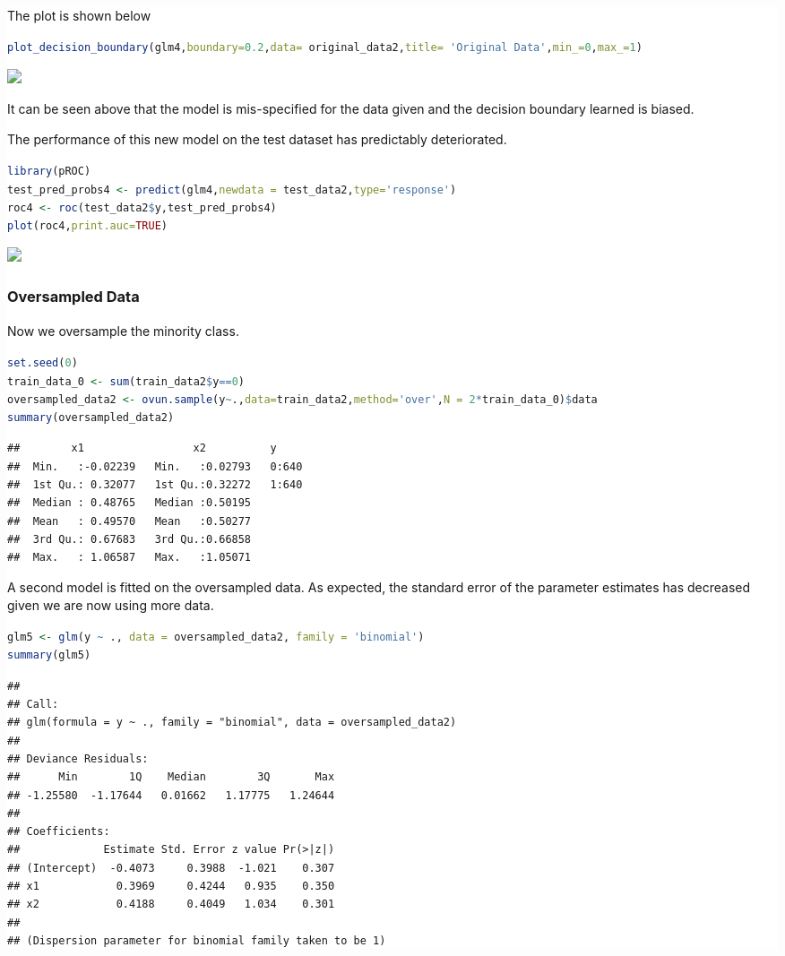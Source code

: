 
The plot is shown below


```r
plot_decision_boundary(glm4,boundary=0.2,data= original_data2,title= 'Original Data',min_=0,max_=1)
```

<img src="/post/2020-06-14-should-you-rebalance-an-imbalanced-dataset.en_files/figure-html/original_data_plot2-1.png" width="672" />

It can be seen above that the model is mis-specified for the data given and the decision boundary learned is biased.

The performance of this new model on the test dataset has predictably deteriorated.


```r
library(pROC)
test_pred_probs4 <- predict(glm4,newdata = test_data2,type='response')
roc4 <- roc(test_data2$y,test_pred_probs4) 
plot(roc4,print.auc=TRUE)
```

<img src="/post/2020-06-14-should-you-rebalance-an-imbalanced-dataset.en_files/figure-html/unnamed-chunk-15-1.png" width="672" />

### Oversampled Data

Now we oversample the minority class.


```r
set.seed(0)
train_data_0 <- sum(train_data2$y==0)
oversampled_data2 <- ovun.sample(y~.,data=train_data2,method='over',N = 2*train_data_0)$data
summary(oversampled_data2)
```

```
##        x1                 x2          y      
##  Min.   :-0.02239   Min.   :0.02793   0:640  
##  1st Qu.: 0.32077   1st Qu.:0.32272   1:640  
##  Median : 0.48765   Median :0.50195          
##  Mean   : 0.49570   Mean   :0.50277          
##  3rd Qu.: 0.67683   3rd Qu.:0.66858          
##  Max.   : 1.06587   Max.   :1.05071
```

A second model is fitted on the oversampled data. As expected, the standard error of the parameter estimates has decreased given we are now using more data.


```r
glm5 <- glm(y ~ ., data = oversampled_data2, family = 'binomial')
summary(glm5)
```

```
## 
## Call:
## glm(formula = y ~ ., family = "binomial", data = oversampled_data2)
## 
## Deviance Residuals: 
##      Min        1Q    Median        3Q       Max  
## -1.25580  -1.17644   0.01662   1.17775   1.24644  
## 
## Coefficients:
##             Estimate Std. Error z value Pr(>|z|)
## (Intercept)  -0.4073     0.3988  -1.021    0.307
## x1            0.3969     0.4244   0.935    0.350
## x2            0.4188     0.4049   1.034    0.301
## 
## (Dispersion parameter for binomial family taken to be 1)
```